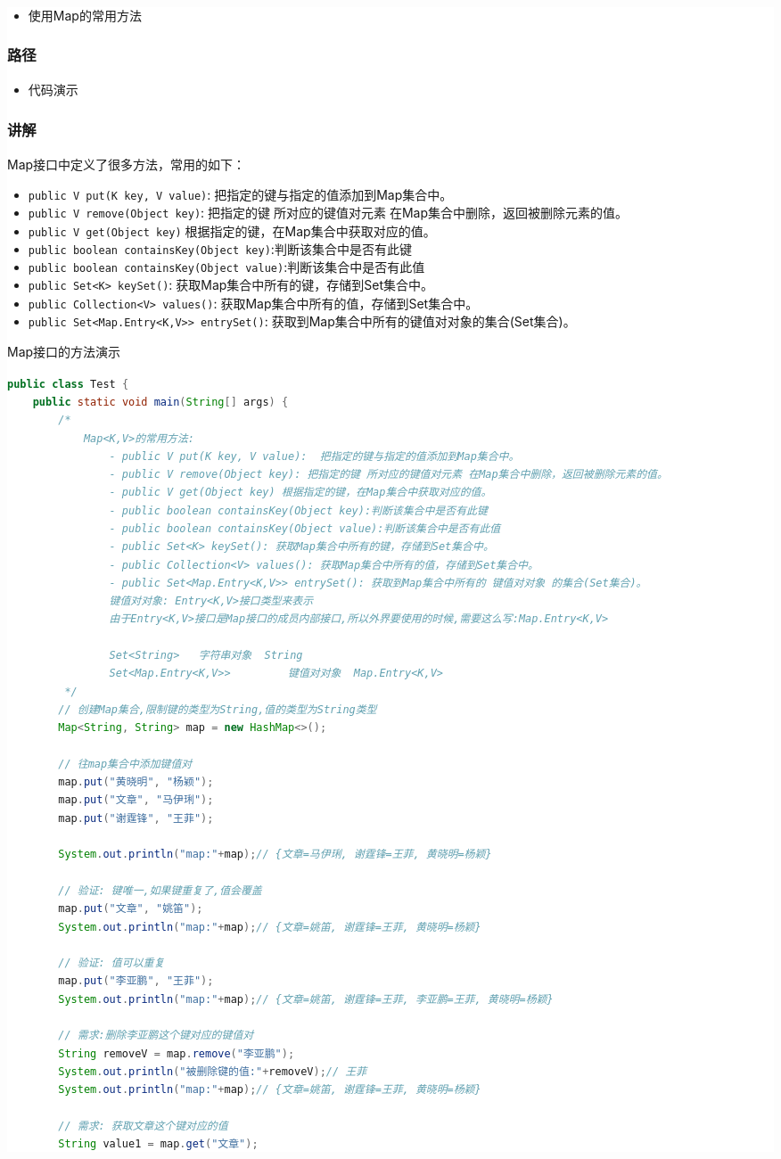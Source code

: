 - 使用Map的常用方法

### 路径

- 代码演示

### 讲解

Map接口中定义了很多方法，常用的如下：

- `public V put(K key, V value)`:  把指定的键与指定的值添加到Map集合中。
- `public V remove(Object key)`: 把指定的键 所对应的键值对元素 在Map集合中删除，返回被删除元素的值。
- `public V get(Object key)` 根据指定的键，在Map集合中获取对应的值。
- `public boolean containsKey(Object key)`:判断该集合中是否有此键
- `public boolean containsKey(Object value)`:判断该集合中是否有此值
- `public Set<K> keySet()`: 获取Map集合中所有的键，存储到Set集合中。
- `public Collection<V> values()`: 获取Map集合中所有的值，存储到Set集合中。
- `public Set<Map.Entry<K,V>> entrySet()`: 获取到Map集合中所有的键值对对象的集合(Set集合)。

Map接口的方法演示

```java
public class Test {
    public static void main(String[] args) {
        /*
            Map<K,V>的常用方法:
                - public V put(K key, V value):  把指定的键与指定的值添加到Map集合中。
                - public V remove(Object key): 把指定的键 所对应的键值对元素 在Map集合中删除，返回被删除元素的值。
                - public V get(Object key) 根据指定的键，在Map集合中获取对应的值。
                - public boolean containsKey(Object key):判断该集合中是否有此键
                - public boolean containsKey(Object value):判断该集合中是否有此值
                - public Set<K> keySet(): 获取Map集合中所有的键，存储到Set集合中。
                - public Collection<V> values(): 获取Map集合中所有的值，存储到Set集合中。
                - public Set<Map.Entry<K,V>> entrySet(): 获取到Map集合中所有的 键值对对象 的集合(Set集合)。
                键值对对象: Entry<K,V>接口类型来表示
                由于Entry<K,V>接口是Map接口的成员内部接口,所以外界要使用的时候,需要这么写:Map.Entry<K,V>

                Set<String>   字符串对象  String
                Set<Map.Entry<K,V>>         键值对对象  Map.Entry<K,V>
         */
        // 创建Map集合,限制键的类型为String,值的类型为String类型
        Map<String, String> map = new HashMap<>();

        // 往map集合中添加键值对
        map.put("黄晓明", "杨颖");
        map.put("文章", "马伊琍");
        map.put("谢霆锋", "王菲");

        System.out.println("map:"+map);// {文章=马伊琍, 谢霆锋=王菲, 黄晓明=杨颖}

        // 验证: 键唯一,如果键重复了,值会覆盖
        map.put("文章", "姚笛");
        System.out.println("map:"+map);// {文章=姚笛, 谢霆锋=王菲, 黄晓明=杨颖}

        // 验证: 值可以重复
        map.put("李亚鹏", "王菲");
        System.out.println("map:"+map);// {文章=姚笛, 谢霆锋=王菲, 李亚鹏=王菲, 黄晓明=杨颖}

        // 需求:删除李亚鹏这个键对应的键值对
        String removeV = map.remove("李亚鹏");
        System.out.println("被删除键的值:"+removeV);// 王菲
        System.out.println("map:"+map);// {文章=姚笛, 谢霆锋=王菲, 黄晓明=杨颖}

        // 需求: 获取文章这个键对应的值
        String value1 = map.get("文章");
```